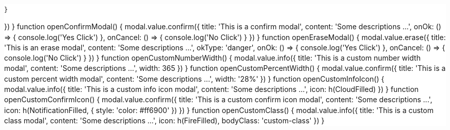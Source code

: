     }
  })
}
function openConfirmModal() {
  modal.value.confirm({
    title: 'This is a confirm modal',
    content: 'Some descriptions ...',
    onOk: () => {
      console.log('Yes Click')
    },
    onCancel: () => {
      console.log('No Click')
    }
  })
}
function openEraseModal() {
  modal.value.erase({
    title: 'This is an erase modal',
    content: 'Some descriptions ...',
    okType: 'danger',
    onOk: () => {
      console.log('Yes Click')
    },
    onCancel: () => {
      console.log('No Click')
    }
  })
}
function openCustomNumberWidth() {
  modal.value.info({
    title: 'This is a custom number width modal',
    content: 'Some descriptions ...',
    width: 365
  })
}
function openCustomPercentWidth() {
  modal.value.confirm({
    title: 'This is a custom percent width modal',
    content: 'Some descriptions ...',
    width: '28%'
  })
}
function openCustomInfoIcon() {
  modal.value.info({
    title: 'This is a custom info icon modal',
    content: 'Some descriptions ...',
    icon: h(CloudFilled)
  })
}
function openCustomConfirmIcon() {
  modal.value.confirm({
    title: 'This is a custom confirm icon modal',
    content: 'Some descriptions ...',
    icon: h(NotificationFilled, { style: 'color: #ff6900' })
  })
}
function openCustomClass() {
  modal.value.info({
    title: 'This is a custom class modal',
    content: 'Some descriptions ...',
    icon: h(FireFilled),
    bodyClass: 'custom-class'
  })
}